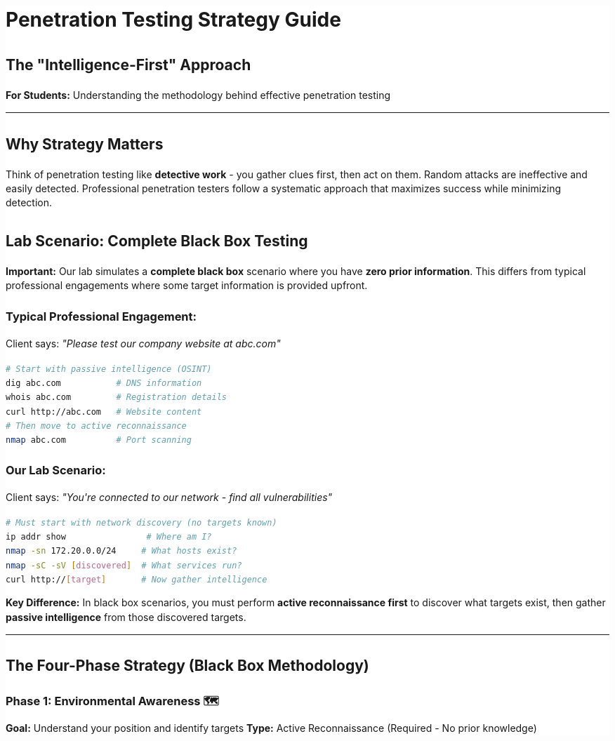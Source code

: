 # Penetration Testing Strategy Guide
## The "Intelligence-First" Approach

**For Students:** Understanding the methodology behind effective penetration testing

---

## Why Strategy Matters

Think of penetration testing like **detective work** - you gather clues first, then act on them. Random attacks are ineffective and easily detected. Professional penetration testers follow a systematic approach that maximizes success while minimizing detection.

## Lab Scenario: Complete Black Box Testing

**Important:** Our lab simulates a **complete black box** scenario where you have **zero prior information**. This differs from typical professional engagements where some target information is provided upfront.

### **Typical Professional Engagement:**
Client says: *"Please test our company website at abc.com"*
```bash
# Start with passive intelligence (OSINT)
dig abc.com           # DNS information
whois abc.com         # Registration details  
curl http://abc.com   # Website content
# Then move to active reconnaissance
nmap abc.com          # Port scanning
```

### **Our Lab Scenario:**
Client says: *"You're connected to our network - find all vulnerabilities"*
```bash
# Must start with network discovery (no targets known)
ip addr show                # Where am I?
nmap -sn 172.20.0.0/24     # What hosts exist?
nmap -sC -sV [discovered]  # What services run?
curl http://[target]       # Now gather intelligence
```

**Key Difference:** In black box scenarios, you must perform **active reconnaissance first** to discover what targets exist, then gather **passive intelligence** from those discovered targets.

---

## The Four-Phase Strategy (Black Box Methodology)

### **Phase 1: Environmental Awareness** 🗺️
**Goal:** Understand your position and identify targets
**Type:** Active Reconnaissance (Required - No prior knowledge)

